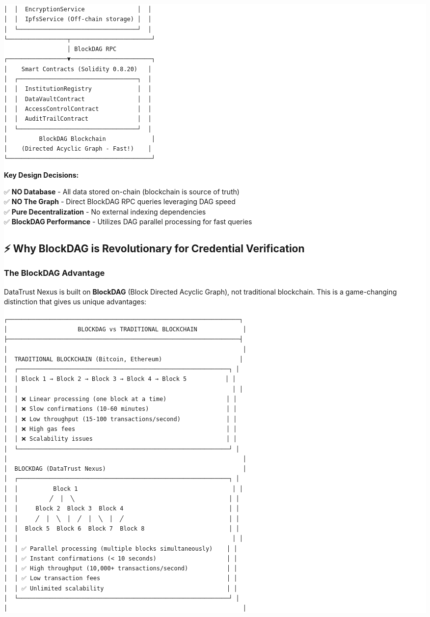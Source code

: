```
│  │  EncryptionService               │  │
│  │  IpfsService (Off-chain storage) │  │
│  └──────────────────────────────────┘  │
└─────────────────┬───────────────────────┘
                  │ BlockDAG RPC
┌─────────────────▼───────────────────────┐
│    Smart Contracts (Solidity 0.8.20)   │
│  ┌──────────────────────────────────┐  │
│  │  InstitutionRegistry             │  │
│  │  DataVaultContract               │  │
│  │  AccessControlContract           │  │
│  │  AuditTrailContract              │  │
│  └──────────────────────────────────┘  │
│         BlockDAG Blockchain             │
│    (Directed Acyclic Graph - Fast!)    │
└─────────────────────────────────────────┘
```

**Key Design Decisions:**

✅ **NO Database** - All data stored on-chain (blockchain is source of truth)  
✅ **NO The Graph** - Direct BlockDAG RPC queries leveraging DAG speed  
✅ **Pure Decentralization** - No external indexing dependencies  
✅ **BlockDAG Performance** - Utilizes DAG parallel processing for fast queries

## ⚡ Why BlockDAG is Revolutionary for Credential Verification

### The BlockDAG Advantage

DataTrust Nexus is built on **BlockDAG** (Block Directed Acyclic Graph), not traditional blockchain. This is a game-changing distinction that gives us unique advantages:

```
┌──────────────────────────────────────────────────────────────────┐
│                    BLOCKDAG vs TRADITIONAL BLOCKCHAIN             │
├──────────────────────────────────────────────────────────────────┤
│                                                                   │
│  TRADITIONAL BLOCKCHAIN (Bitcoin, Ethereum)                      │
│  ┌────────────────────────────────────────────────────────────┐ │
│  │ Block 1 → Block 2 → Block 3 → Block 4 → Block 5           │ │
│  │                                                             │ │
│  │ ❌ Linear processing (one block at a time)                 │ │
│  │ ❌ Slow confirmations (10-60 minutes)                      │ │
│  │ ❌ Low throughput (15-100 transactions/second)             │ │
│  │ ❌ High gas fees                                           │ │
│  │ ❌ Scalability issues                                      │ │
│  └────────────────────────────────────────────────────────────┘ │
│                                                                   │
│  BLOCKDAG (DataTrust Nexus)                                       │
│  ┌────────────────────────────────────────────────────────────┐ │
│  │          Block 1                                            │ │
│  │         ╱  │  ╲                                            │ │
│  │     Block 2  Block 3  Block 4                              │ │
│  │     ╱  │  ╲  │  ╱  │  ╲  │  ╱                              │ │
│  │  Block 5  Block 6  Block 7  Block 8                        │ │
│  │                                                             │ │
│  │ ✅ Parallel processing (multiple blocks simultaneously)    │ │
│  │ ✅ Instant confirmations (< 10 seconds)                    │ │
│  │ ✅ High throughput (10,000+ transactions/second)           │ │
│  │ ✅ Low transaction fees                                    │ │
│  │ ✅ Unlimited scalability                                   │ │
│  └────────────────────────────────────────────────────────────┘ │
│                                                                   │
```
